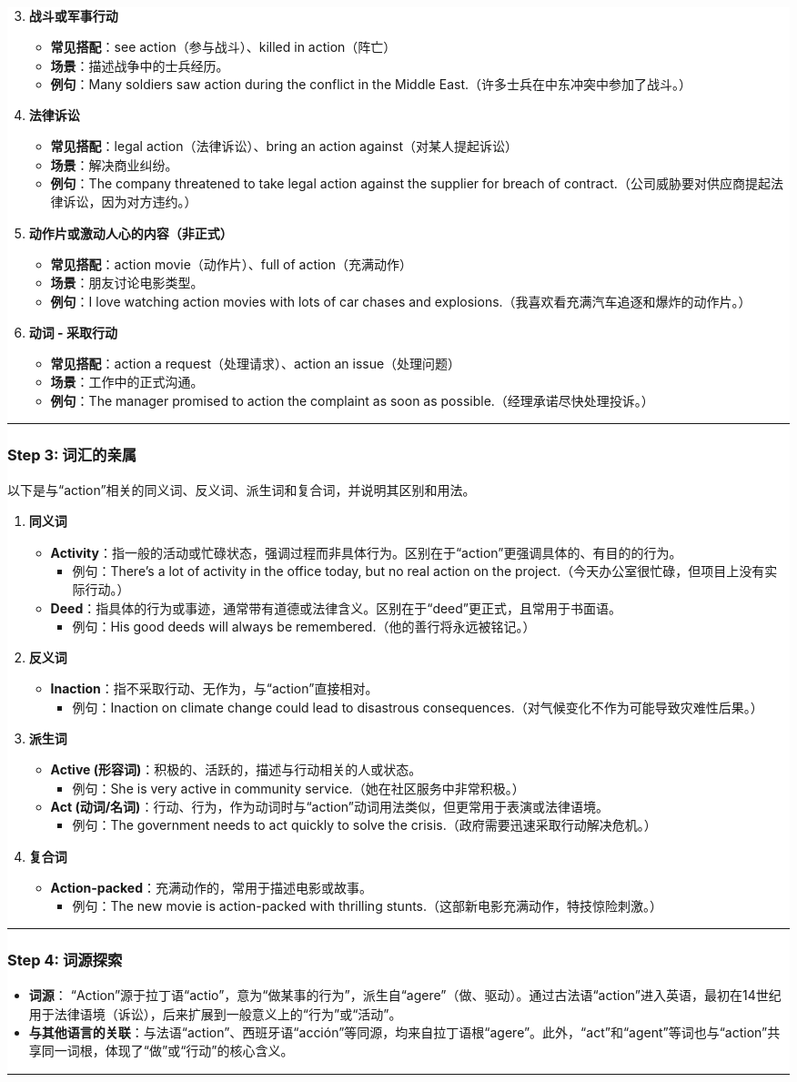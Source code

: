 3. **战斗或军事行动**
   - **常见搭配**：see action（参与战斗）、killed in action（阵亡）
   - **场景**：描述战争中的士兵经历。
   - **例句**：Many soldiers saw action during the conflict in the Middle East.（许多士兵在中东冲突中参加了战斗。）

4. **法律诉讼**
   - **常见搭配**：legal action（法律诉讼）、bring an action against（对某人提起诉讼）
   - **场景**：解决商业纠纷。
   - **例句**：The company threatened to take legal action against the supplier for breach of contract.（公司威胁要对供应商提起法律诉讼，因为对方违约。）

5. **动作片或激动人心的内容（非正式）**
   - **常见搭配**：action movie（动作片）、full of action（充满动作）
   - **场景**：朋友讨论电影类型。
   - **例句**：I love watching action movies with lots of car chases and explosions.（我喜欢看充满汽车追逐和爆炸的动作片。）

6. **动词 - 采取行动**
   - **常见搭配**：action a request（处理请求）、action an issue（处理问题）
   - **场景**：工作中的正式沟通。
   - **例句**：The manager promised to action the complaint as soon as possible.（经理承诺尽快处理投诉。）

---

### Step 3: 词汇的亲属
以下是与“action”相关的同义词、反义词、派生词和复合词，并说明其区别和用法。

1. **同义词**
   - **Activity**：指一般的活动或忙碌状态，强调过程而非具体行为。区别在于“action”更强调具体的、有目的的行为。
     - 例句：There’s a lot of activity in the office today, but no real action on the project.（今天办公室很忙碌，但项目上没有实际行动。）
   - **Deed**：指具体的行为或事迹，通常带有道德或法律含义。区别在于“deed”更正式，且常用于书面语。
     - 例句：His good deeds will always be remembered.（他的善行将永远被铭记。）

2. **反义词**
   - **Inaction**：指不采取行动、无作为，与“action”直接相对。
     - 例句：Inaction on climate change could lead to disastrous consequences.（对气候变化不作为可能导致灾难性后果。）

3. **派生词**
   - **Active (形容词)**：积极的、活跃的，描述与行动相关的人或状态。
     - 例句：She is very active in community service.（她在社区服务中非常积极。）
   - **Act (动词/名词)**：行动、行为，作为动词时与“action”动词用法类似，但更常用于表演或法律语境。
     - 例句：The government needs to act quickly to solve the crisis.（政府需要迅速采取行动解决危机。）

4. **复合词**
   - **Action-packed**：充满动作的，常用于描述电影或故事。
     - 例句：The new movie is action-packed with thrilling stunts.（这部新电影充满动作，特技惊险刺激。）

---

### Step 4: 词源探索
- **词源**： “Action”源于拉丁语“actio”，意为“做某事的行为”，派生自“agere”（做、驱动）。通过古法语“action”进入英语，最初在14世纪用于法律语境（诉讼），后来扩展到一般意义上的“行为”或“活动”。
- **与其他语言的关联**：与法语“action”、西班牙语“acción”等同源，均来自拉丁语根“agere”。此外，“act”和“agent”等词也与“action”共享同一词根，体现了“做”或“行动”的核心含义。

---
